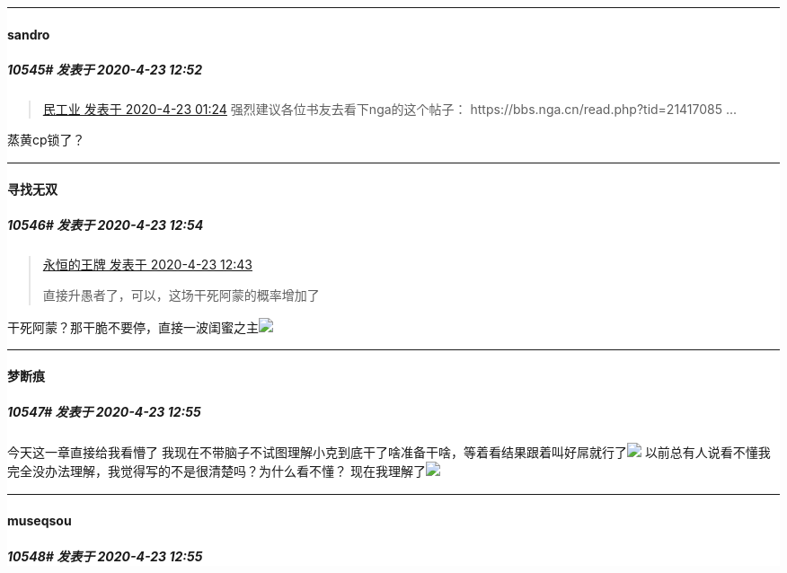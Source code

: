 *****

####  sandro  
##### 10545#       发表于 2020-4-23 12:52



<blockquote><a href="httphttps://bbs.saraba1st.com/2b/forum.php?mod=redirect&amp;goto=findpost&amp;pid=47170736&amp;ptid=1860016" target="_blank">民工业 发表于 2020-4-23 01:24</a>
强烈建议各位书友去看下nga的这个帖子：
https://bbs.nga.cn/read.php?tid=21417085
 ...</blockquote>
蒸黄cp锁了？







*****

####  寻找无双  
##### 10546#       发表于 2020-4-23 12:54



<blockquote><a href="httphttps://bbs.saraba1st.com/2b/forum.php?mod=redirect&amp;goto=findpost&amp;pid=47174525&amp;ptid=1860016" target="_blank">永恒的王牌 发表于 2020-4-23 12:43</a>

直接升愚者了，可以，这场干死阿蒙的概率增加了</blockquote>
干死阿蒙？那干脆不要停，直接一波闺蜜之主<img src="https://static.saraba1st.com/image/smiley/face2017/065.png" referrerpolicy="no-referrer">







*****

####  梦断痕  
##### 10547#       发表于 2020-4-23 12:55




今天这一章直接给我看懵了
我现在不带脑子不试图理解小克到底干了啥准备干啥，等着看结果跟着叫好屌就行了<img src="https://static.saraba1st.com/image/smiley/face2017/034.png" referrerpolicy="no-referrer">
以前总有人说看不懂我完全没办法理解，我觉得写的不是很清楚吗？为什么看不懂？
现在我理解了<img src="https://static.saraba1st.com/image/smiley/face2017/067.png" referrerpolicy="no-referrer">







*****

####  museqsou  
##### 10548#       发表于 2020-4-23 12:55
